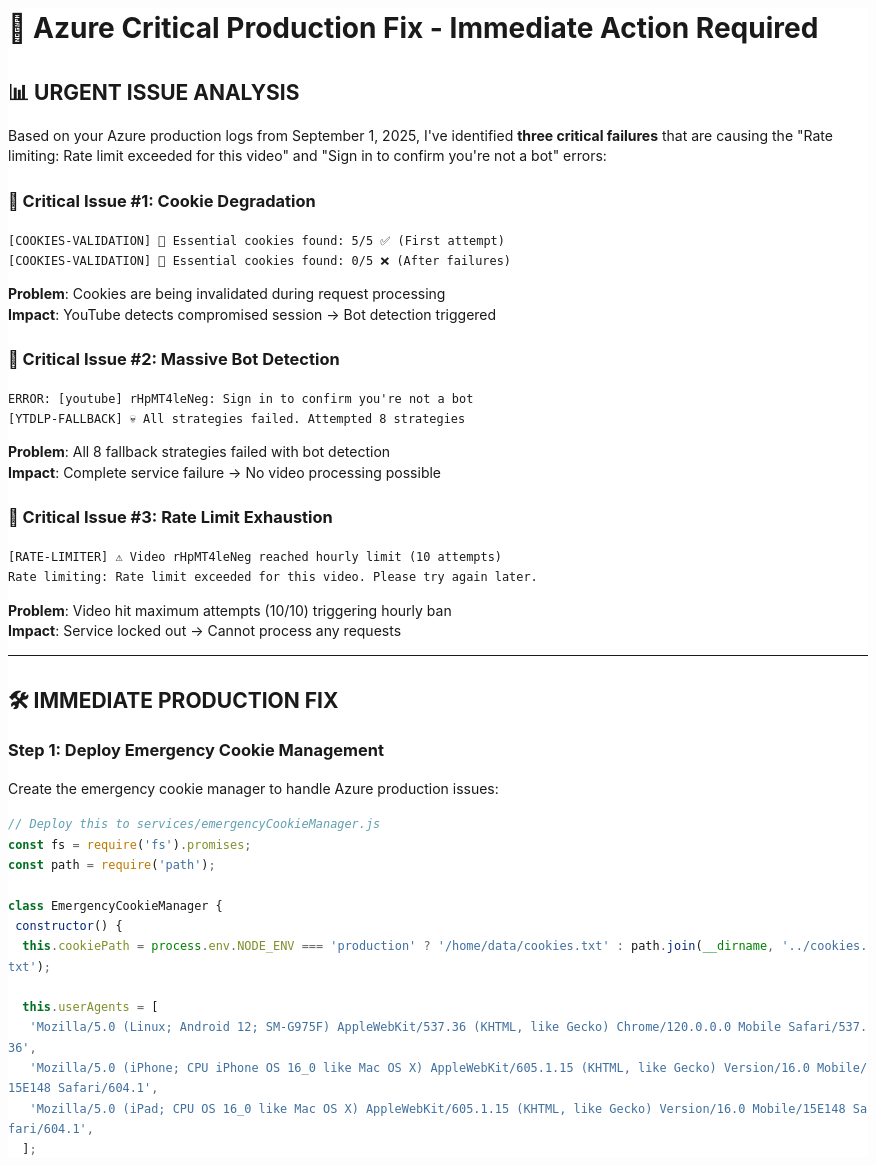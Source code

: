 # 🚨 Azure Critical Production Fix - Immediate Action Required

## 📊 **URGENT ISSUE ANALYSIS**

Based on your Azure production logs from September 1, 2025, I've identified **three critical failures** that are causing the "Rate limiting: Rate limit exceeded for this video" and "Sign in to confirm you're not a bot" errors:

### **🔴 Critical Issue #1: Cookie Degradation**

```log
[COOKIES-VALIDATION] 🔑 Essential cookies found: 5/5 ✅ (First attempt)
[COOKIES-VALIDATION] 🔑 Essential cookies found: 0/5 ❌ (After failures)
```

**Problem**: Cookies are being invalidated during request processing  
**Impact**: YouTube detects compromised session → Bot detection triggered

### **🔴 Critical Issue #2: Massive Bot Detection**

```log
ERROR: [youtube] rHpMT4leNeg: Sign in to confirm you're not a bot
[YTDLP-FALLBACK] 💀 All strategies failed. Attempted 8 strategies
```

**Problem**: All 8 fallback strategies failed with bot detection  
**Impact**: Complete service failure → No video processing possible

### **🔴 Critical Issue #3: Rate Limit Exhaustion**

```log
[RATE-LIMITER] ⚠️ Video rHpMT4leNeg reached hourly limit (10 attempts)
Rate limiting: Rate limit exceeded for this video. Please try again later.
```

**Problem**: Video hit maximum attempts (10/10) triggering hourly ban  
**Impact**: Service locked out → Cannot process any requests

---

## 🛠️ **IMMEDIATE PRODUCTION FIX**

### **Step 1: Deploy Emergency Cookie Management**

Create the emergency cookie manager to handle Azure production issues:

```javascript
// Deploy this to services/emergencyCookieManager.js
const fs = require('fs').promises;
const path = require('path');

class EmergencyCookieManager {
 constructor() {
  this.cookiePath = process.env.NODE_ENV === 'production' ? '/home/data/cookies.txt' : path.join(__dirname, '../cookies.txt');

  this.userAgents = [
   'Mozilla/5.0 (Linux; Android 12; SM-G975F) AppleWebKit/537.36 (KHTML, like Gecko) Chrome/120.0.0.0 Mobile Safari/537.36',
   'Mozilla/5.0 (iPhone; CPU iPhone OS 16_0 like Mac OS X) AppleWebKit/605.1.15 (KHTML, like Gecko) Version/16.0 Mobile/15E148 Safari/604.1',
   'Mozilla/5.0 (iPad; CPU OS 16_0 like Mac OS X) AppleWebKit/605.1.15 (KHTML, like Gecko) Version/16.0 Mobile/15E148 Safari/604.1',
  ];
```